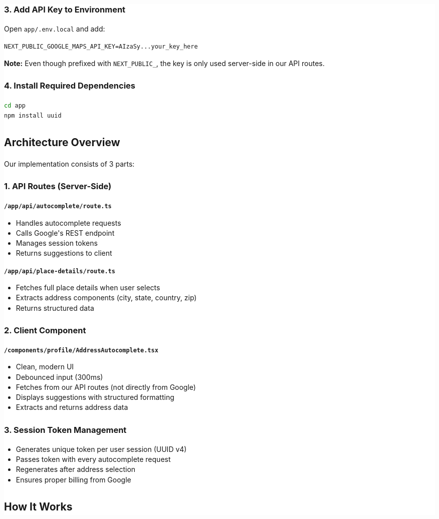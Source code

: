 ### 3. Add API Key to Environment

Open `app/.env.local` and add:

```env
NEXT_PUBLIC_GOOGLE_MAPS_API_KEY=AIzaSy...your_key_here
```

**Note:** Even though prefixed with `NEXT_PUBLIC_`, the key is only used server-side in our API routes.

### 4. Install Required Dependencies

```bash
cd app
npm install uuid
```

## Architecture Overview

Our implementation consists of 3 parts:

### 1. API Routes (Server-Side)

**`/app/api/autocomplete/route.ts`**
- Handles autocomplete requests
- Calls Google's REST endpoint
- Manages session tokens
- Returns suggestions to client

**`/app/api/place-details/route.ts`**
- Fetches full place details when user selects
- Extracts address components (city, state, country, zip)
- Returns structured data

### 2. Client Component

**`/components/profile/AddressAutocomplete.tsx`**
- Clean, modern UI
- Debounced input (300ms)
- Fetches from our API routes (not directly from Google)
- Displays suggestions with structured formatting
- Extracts and returns address data

### 3. Session Token Management

- Generates unique token per user session (UUID v4)
- Passes token with every autocomplete request
- Regenerates after address selection
- Ensures proper billing from Google

## How It Works
